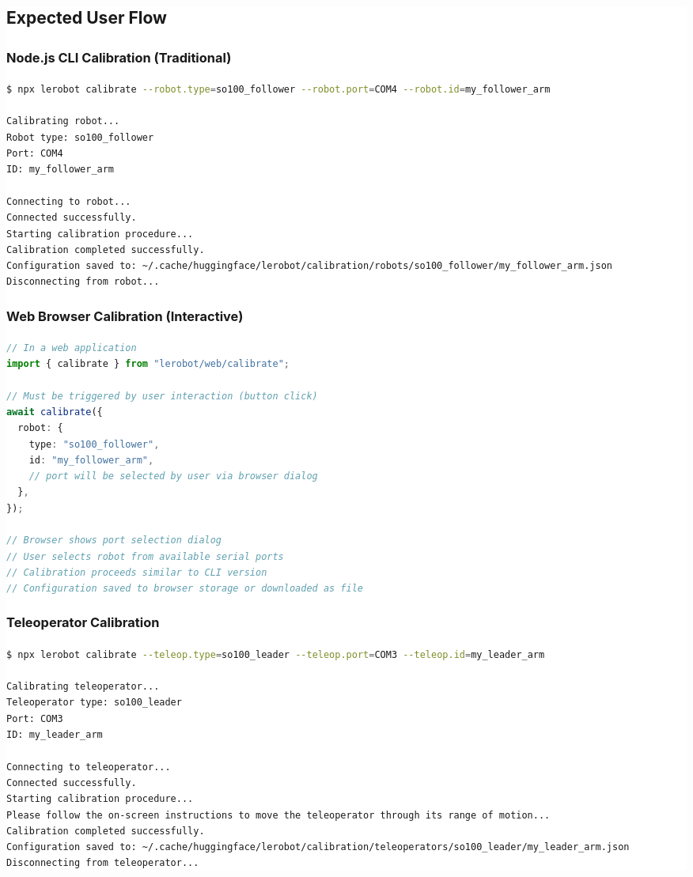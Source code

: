 ## Expected User Flow

### Node.js CLI Calibration (Traditional)

```bash
$ npx lerobot calibrate --robot.type=so100_follower --robot.port=COM4 --robot.id=my_follower_arm

Calibrating robot...
Robot type: so100_follower
Port: COM4
ID: my_follower_arm

Connecting to robot...
Connected successfully.
Starting calibration procedure...
Calibration completed successfully.
Configuration saved to: ~/.cache/huggingface/lerobot/calibration/robots/so100_follower/my_follower_arm.json
Disconnecting from robot...
```

### Web Browser Calibration (Interactive)

```typescript
// In a web application
import { calibrate } from "lerobot/web/calibrate";

// Must be triggered by user interaction (button click)
await calibrate({
  robot: {
    type: "so100_follower",
    id: "my_follower_arm",
    // port will be selected by user via browser dialog
  },
});

// Browser shows port selection dialog
// User selects robot from available serial ports
// Calibration proceeds similar to CLI version
// Configuration saved to browser storage or downloaded as file
```

### Teleoperator Calibration

```bash
$ npx lerobot calibrate --teleop.type=so100_leader --teleop.port=COM3 --teleop.id=my_leader_arm

Calibrating teleoperator...
Teleoperator type: so100_leader
Port: COM3
ID: my_leader_arm

Connecting to teleoperator...
Connected successfully.
Starting calibration procedure...
Please follow the on-screen instructions to move the teleoperator through its range of motion...
Calibration completed successfully.
Configuration saved to: ~/.cache/huggingface/lerobot/calibration/teleoperators/so100_leader/my_leader_arm.json
Disconnecting from teleoperator...
```
